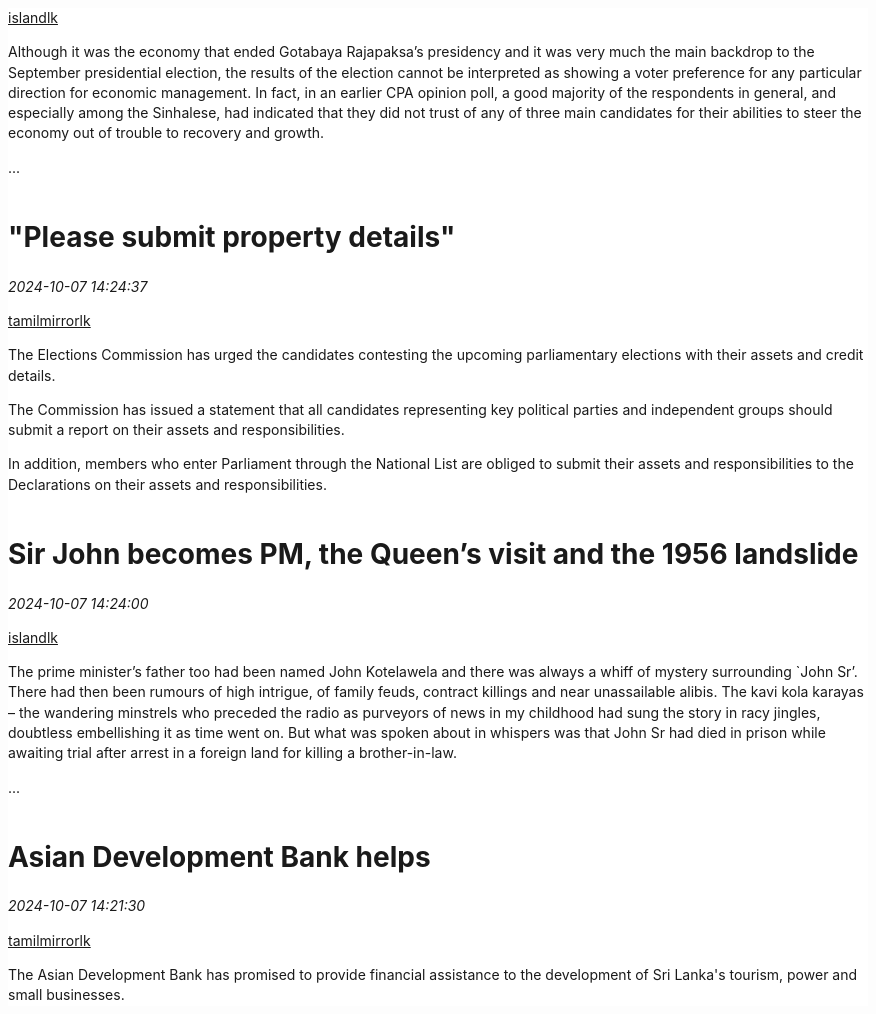 [islandlk](http://island.lk/the-economy-executive-presidency-and-the-parliamentary-election/)

Although it was the economy that ended Gotabaya Rajapaksa’s presidency and it was very much the main backdrop to the September presidential election, the results of the election cannot be interpreted as showing a voter preference for any particular direction for economic management. In fact, in an earlier CPA opinion poll, a good majority of the respondents in general, and especially among the Sinhalese, had indicated that they did not trust of any of three main candidates for their abilities to steer the economy out of trouble to recovery and growth.

...



# "Please submit property details"

*2024-10-07 14:24:37*

[tamilmirrorlk](https://www.tamilmirror.lk/செய்திகள்/சொத்து-விபரங்களையும்-சேர்த்து-சமர்ப்பிக்கவும்/175-345042)

The Elections Commission has urged the candidates contesting the upcoming parliamentary elections with their assets and credit details.

The Commission has issued a statement that all candidates representing key political parties and independent groups should submit a report on their assets and responsibilities.

In addition, members who enter Parliament through the National List are obliged to submit their assets and responsibilities to the Declarations on their assets and responsibilities.



# Sir John becomes PM, the Queen’s visit and the 1956 landslide

*2024-10-07 14:24:00*

[islandlk](http://island.lk/sir-john-becomes-pm-the-queens-visit-and-the-1956-landslide/)

The prime minister’s father too had been named John Kotelawela and there was always a whiff of mystery surrounding `John Sr’. There had then been rumours of high intrigue, of family feuds, contract killings and near unassailable alibis. The kavi kola karayas – the wandering minstrels who preceded the radio as purveyors of news in my childhood had sung the story in racy jingles, doubtless embellishing it as time went on. But what was spoken about in whispers was that John Sr had died in prison while awaiting trial after arrest in a foreign land for killing a brother-in-law.

...



# Asian Development Bank helps

*2024-10-07 14:21:30*

[tamilmirrorlk](https://www.tamilmirror.lk/செய்திகள்/ஆசிய-அபிவிருத்தி-வங்கி-உதவுகிறது/175-345041)

The Asian Development Bank has promised to provide financial assistance to the development of Sri Lanka's tourism, power and small businesses.
